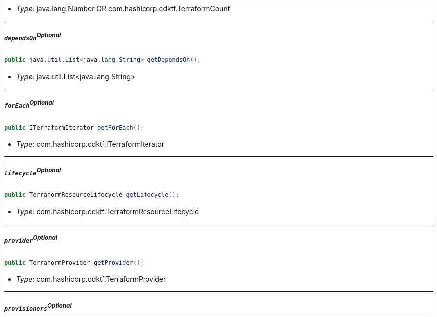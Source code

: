 - *Type:* java.lang.Number OR com.hashicorp.cdktf.TerraformCount

---

##### `dependsOn`<sup>Optional</sup> <a name="dependsOn" id="@cdktf/provider-vault.pkiSecretBackendIntermediateSetSigned.PkiSecretBackendIntermediateSetSigned.property.dependsOn"></a>

```java
public java.util.List<java.lang.String> getDependsOn();
```

- *Type:* java.util.List<java.lang.String>

---

##### `forEach`<sup>Optional</sup> <a name="forEach" id="@cdktf/provider-vault.pkiSecretBackendIntermediateSetSigned.PkiSecretBackendIntermediateSetSigned.property.forEach"></a>

```java
public ITerraformIterator getForEach();
```

- *Type:* com.hashicorp.cdktf.ITerraformIterator

---

##### `lifecycle`<sup>Optional</sup> <a name="lifecycle" id="@cdktf/provider-vault.pkiSecretBackendIntermediateSetSigned.PkiSecretBackendIntermediateSetSigned.property.lifecycle"></a>

```java
public TerraformResourceLifecycle getLifecycle();
```

- *Type:* com.hashicorp.cdktf.TerraformResourceLifecycle

---

##### `provider`<sup>Optional</sup> <a name="provider" id="@cdktf/provider-vault.pkiSecretBackendIntermediateSetSigned.PkiSecretBackendIntermediateSetSigned.property.provider"></a>

```java
public TerraformProvider getProvider();
```

- *Type:* com.hashicorp.cdktf.TerraformProvider

---

##### `provisioners`<sup>Optional</sup> <a name="provisioners" id="@cdktf/provider-vault.pkiSecretBackendIntermediateSetSigned.PkiSecretBackendIntermediateSetSigned.property.provisioners"></a>
